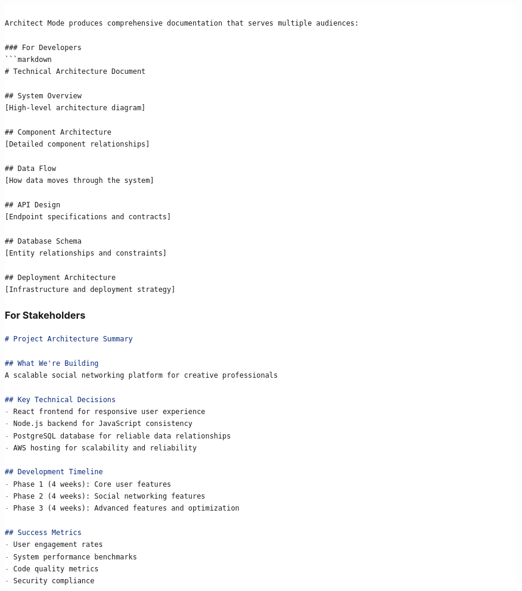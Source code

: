 ```

Architect Mode produces comprehensive documentation that serves multiple audiences:

### For Developers
```markdown
# Technical Architecture Document

## System Overview
[High-level architecture diagram]

## Component Architecture
[Detailed component relationships]

## Data Flow
[How data moves through the system]

## API Design
[Endpoint specifications and contracts]

## Database Schema
[Entity relationships and constraints]

## Deployment Architecture
[Infrastructure and deployment strategy]
```

### For Stakeholders
```markdown
# Project Architecture Summary

## What We're Building
A scalable social networking platform for creative professionals

## Key Technical Decisions
- React frontend for responsive user experience
- Node.js backend for JavaScript consistency
- PostgreSQL database for reliable data relationships
- AWS hosting for scalability and reliability

## Development Timeline
- Phase 1 (4 weeks): Core user features
- Phase 2 (4 weeks): Social networking features
- Phase 3 (4 weeks): Advanced features and optimization

## Success Metrics
- User engagement rates
- System performance benchmarks
- Code quality metrics
- Security compliance
```
